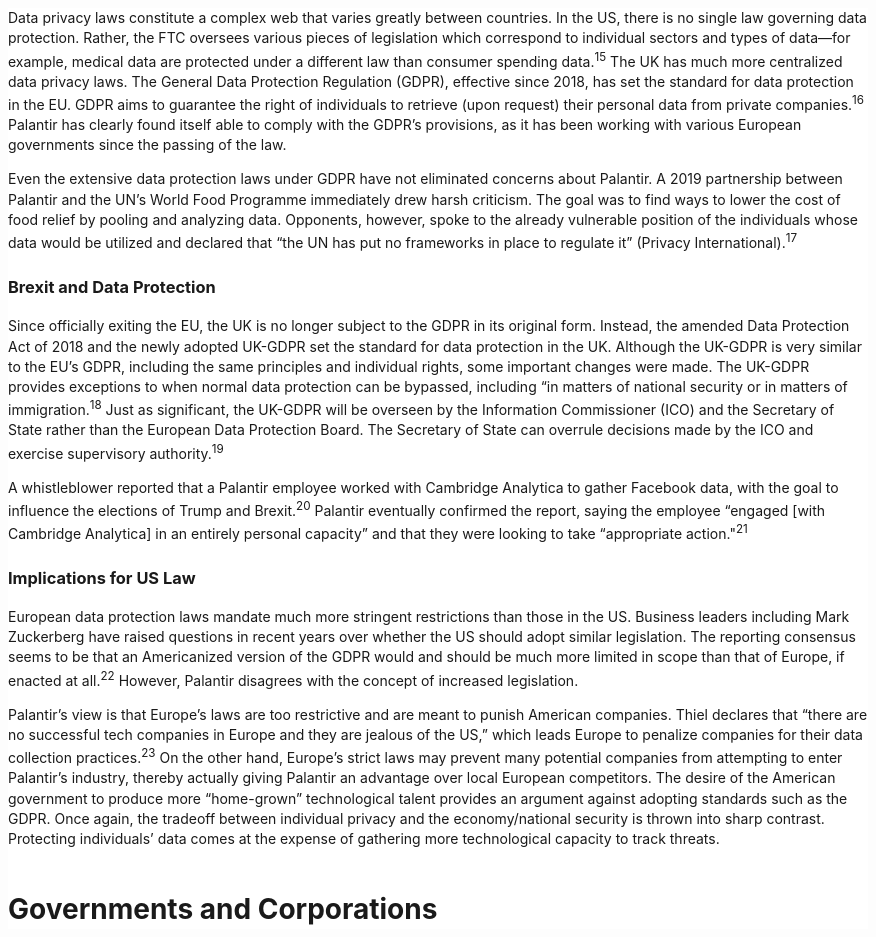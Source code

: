 Data privacy laws constitute a complex web that varies greatly between countries. In the US, there is no single law governing data protection. Rather, the FTC oversees various pieces of legislation which correspond to individual sectors and types of data&mdash;for example, medical data are protected under a different law than consumer spending data.<sup>15</sup> The UK has much more centralized data privacy laws. The General Data Protection Regulation (GDPR), effective since 2018, has set the standard for data protection in the EU. GDPR aims to guarantee the right of individuals to retrieve (upon request) their personal data from private companies.<sup>16</sup> Palantir has clearly found itself able to comply with the GDPR’s provisions, as it has been working with various European governments since the passing of the law.

Even the extensive data protection laws under GDPR have not eliminated concerns about Palantir. A 2019 partnership between Palantir and the UN’s World Food Programme immediately drew harsh criticism. The goal was to find ways to lower the cost of food relief by pooling and analyzing data. Opponents, however, spoke to the already vulnerable position of the individuals whose data would be utilized and declared that “the UN has put no frameworks in place to regulate it” (Privacy International).<sup>17</sup>

### Brexit and Data Protection

Since officially exiting the EU, the UK is no longer subject to the GDPR in its original form. Instead, the amended Data Protection Act of 2018 and the newly adopted UK-GDPR set the standard for data protection in the UK. Although the UK-GDPR is very similar to the EU’s GDPR, including the same principles and individual rights, some important changes were made. The UK-GDPR provides exceptions to when normal data protection can be bypassed, including “in matters of national security or in matters of immigration.<sup>18</sup> Just as significant, the UK-GDPR will be overseen by the Information Commissioner (ICO) and the Secretary of State rather than the European Data Protection Board. The Secretary of State can overrule decisions made by the ICO and exercise supervisory authority.<sup>19</sup>

A whistleblower reported that a Palantir employee worked with Cambridge Analytica to gather Facebook data, with the goal to influence the elections of Trump and Brexit.<sup>20</sup> Palantir eventually confirmed the report, saying the employee “engaged [with Cambridge Analytica] in an entirely personal capacity” and that they were looking to take “appropriate action."<sup>21</sup>

### Implications for US Law

European data protection laws mandate much more stringent restrictions than those in the US. Business leaders including Mark Zuckerberg have raised questions in recent years over whether the US should adopt similar legislation. The reporting consensus seems to be that an Americanized version of the GDPR would and should be much more limited in scope than that of Europe, if enacted at all.<sup>22</sup> However, Palantir disagrees with the concept of increased legislation.

Palantir’s view is that Europe’s laws are too restrictive and are meant to punish American companies. Thiel declares that “there are no successful tech companies in Europe and they are jealous of the US,” which leads Europe to penalize companies for their data collection practices.<sup>23</sup> On the other hand, Europe’s strict laws may prevent many potential companies from attempting to enter Palantir’s industry, thereby actually giving Palantir an advantage over local European competitors. The desire of the American government to produce more “home-grown” technological talent provides an argument against adopting standards such as the GDPR. Once again, the tradeoff between individual privacy and the economy/national security is thrown into sharp contrast. Protecting individuals’ data comes at the expense of gathering more technological capacity to track threats.

# Governments and Corporations
